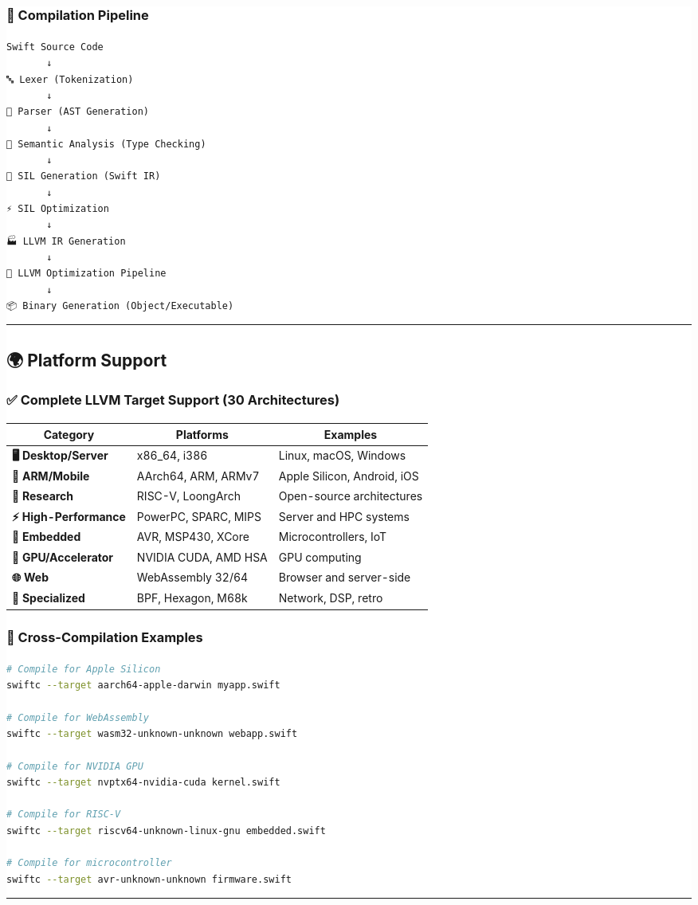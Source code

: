 ### **🔄 Compilation Pipeline**

```
Swift Source Code
       ↓
🔤 Lexer (Tokenization)
       ↓
🌳 Parser (AST Generation)
       ↓
🎯 Semantic Analysis (Type Checking)
       ↓
🔄 SIL Generation (Swift IR)
       ↓
⚡ SIL Optimization
       ↓
🏭 LLVM IR Generation
       ↓
🔧 LLVM Optimization Pipeline
       ↓
📦 Binary Generation (Object/Executable)
```

---

## 🌍 **Platform Support**

### **✅ Complete LLVM Target Support (30 Architectures)**

| Category | Platforms | Examples |
|----------|-----------|----------|
| **🖥️ Desktop/Server** | x86_64, i386 | Linux, macOS, Windows |
| **📱 ARM/Mobile** | AArch64, ARM, ARMv7 | Apple Silicon, Android, iOS |
| **🔬 Research** | RISC-V, LoongArch | Open-source architectures |
| **⚡ High-Performance** | PowerPC, SPARC, MIPS | Server and HPC systems |
| **🤖 Embedded** | AVR, MSP430, XCore | Microcontrollers, IoT |
| **🚀 GPU/Accelerator** | NVIDIA CUDA, AMD HSA | GPU computing |
| **🌐 Web** | WebAssembly 32/64 | Browser and server-side |
| **🔧 Specialized** | BPF, Hexagon, M68k | Network, DSP, retro |

### **🎯 Cross-Compilation Examples**

```bash
# Compile for Apple Silicon
swiftc --target aarch64-apple-darwin myapp.swift

# Compile for WebAssembly
swiftc --target wasm32-unknown-unknown webapp.swift

# Compile for NVIDIA GPU
swiftc --target nvptx64-nvidia-cuda kernel.swift

# Compile for RISC-V
swiftc --target riscv64-unknown-linux-gnu embedded.swift

# Compile for microcontroller
swiftc --target avr-unknown-unknown firmware.swift
```

---